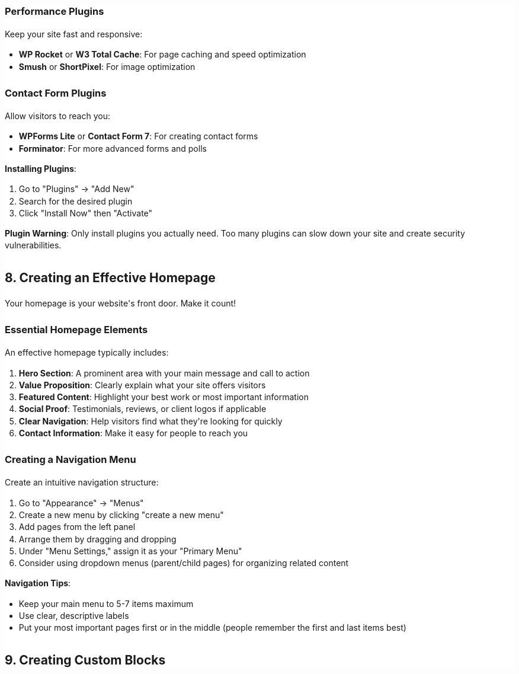 ### Performance Plugins

Keep your site fast and responsive:
- **WP Rocket** or **W3 Total Cache**: For page caching and speed optimization
- **Smush** or **ShortPixel**: For image optimization

### Contact Form Plugins

Allow visitors to reach you:
- **WPForms Lite** or **Contact Form 7**: For creating contact forms
- **Forminator**: For more advanced forms and polls

**Installing Plugins**:
1. Go to "Plugins" → "Add New"
2. Search for the desired plugin
3. Click "Install Now" then "Activate"

**Plugin Warning**: Only install plugins you actually need. Too many plugins can slow down your site and create security vulnerabilities.

## 8. Creating an Effective Homepage

Your homepage is your website's front door. Make it count!

### Essential Homepage Elements

An effective homepage typically includes:

1. **Hero Section**: A prominent area with your main message and call to action
2. **Value Proposition**: Clearly explain what your site offers visitors
3. **Featured Content**: Highlight your best work or most important information
4. **Social Proof**: Testimonials, reviews, or client logos if applicable
5. **Clear Navigation**: Help visitors find what they're looking for quickly
6. **Contact Information**: Make it easy for people to reach you

### Creating a Navigation Menu

Create an intuitive navigation structure:

1. Go to "Appearance" → "Menus"
2. Create a new menu by clicking "create a new menu"
3. Add pages from the left panel
4. Arrange them by dragging and dropping
5. Under "Menu Settings," assign it as your "Primary Menu"
6. Consider using dropdown menus (parent/child pages) for organizing related content

**Navigation Tips**:
- Keep your main menu to 5-7 items maximum
- Use clear, descriptive labels
- Put your most important pages first or in the middle (people remember the first and last items best)

## 9. Creating Custom Blocks

